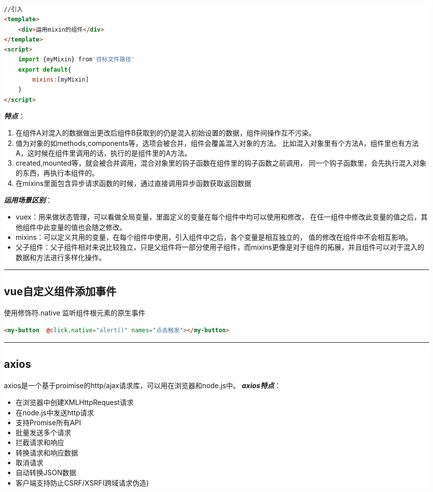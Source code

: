 ``` javascript
```
``` HTML
//引入
<template>
	<div>运用mixin的组件</div>
</template>
<script>
    import {myMixin} from'目标文件路径'
    export default{
        mixins:[myMixin]
    }
</script>
```
***特点***：
1. 在组件A对混入的数据做出更改后组件B获取到的仍是混入初始设置的数据，组件间操作互不污染。
2. 值为对象的如methods,components等，选项会被合并，组件会覆盖混入对象的方法。
比如混入对象里有个方法A，组件里也有方法A，这时候在组件里调用的话，执行的是组件里的A方法。
3. created,mounted等，就会被合并调用，混合对象里的钩子函数在组件里的钩子函数之前调用，
同一个钩子函数里，会先执行混入对象的东西，再执行本组件的。
4. 在mixins里面包含异步请求函数的时候，通过直接调用异步函数获取返回数据

***运用场景区别***：
- vuex：用来做状态管理，可以看做全局变量，里面定义的变量在每个组件中均可以使用和修改，
在任一组件中修改此变量的值之后，其他组件中此变量的值也会随之修改。
- mixins：可以定义共用的变量，在每个组件中使用，引入组件中之后，各个变量是相互独立的，
值的修改在组件中不会相互影响。
- 父子组件：父子组件相对来说比较独立，只是父组件将一部分使用子组件，而mixins更像是对于组件的拓展，并且组件可以对于混入的数据和方法进行多样化操作。

---

## vue自定义组件添加事件
使用修饰符.native 监听组件根元素的原生事件
``` HTML
<my-button  @click.native="alert()" names="点击触发"></my-button>
```

---

## axios
axios是一个基于proimise的http/ajax请求库，可以用在浏览器和node.js中。
***axios特点***：
- 在浏览器中创建XMLHttpRequest请求
- 在node.js中发送http请求
- 支持Promise所有API
- 批量发送多个请求
- 拦截请求和响应
- 转换请求和响应数据
- 取消请求
- 自动转换JSON数据
- 客户端支持防止CSRF/XSRF(跨域请求伪造)
